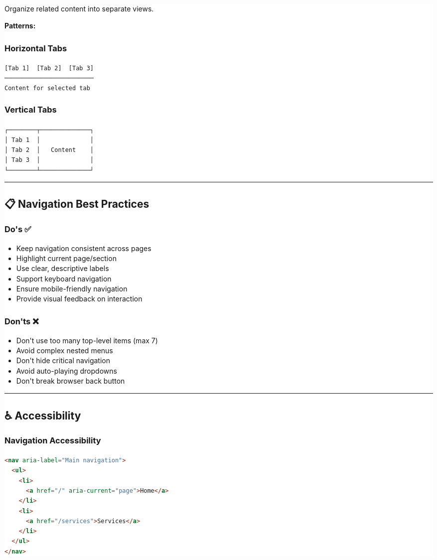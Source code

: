 Organize related content into separate views.

**Patterns:**

### Horizontal Tabs
```
[Tab 1]  [Tab 2]  [Tab 3]
─────────────────────────
Content for selected tab
```

### Vertical Tabs
```
┌────────┬──────────────┐
│ Tab 1  │              │
│ Tab 2  │   Content    │
│ Tab 3  │              │
└────────┴──────────────┘
```

---

## 📋 Navigation Best Practices

### Do's ✅
- Keep navigation consistent across pages
- Highlight current page/section
- Use clear, descriptive labels
- Support keyboard navigation
- Ensure mobile-friendly navigation
- Provide visual feedback on interaction

### Don'ts ❌
- Don't use too many top-level items (max 7)
- Avoid complex nested menus
- Don't hide critical navigation
- Avoid auto-playing dropdowns
- Don't break browser back button

---

## ♿ Accessibility

### Navigation Accessibility
```html
<nav aria-label="Main navigation">
  <ul>
    <li>
      <a href="/" aria-current="page">Home</a>
    </li>
    <li>
      <a href="/services">Services</a>
    </li>
  </ul>
</nav>
```
